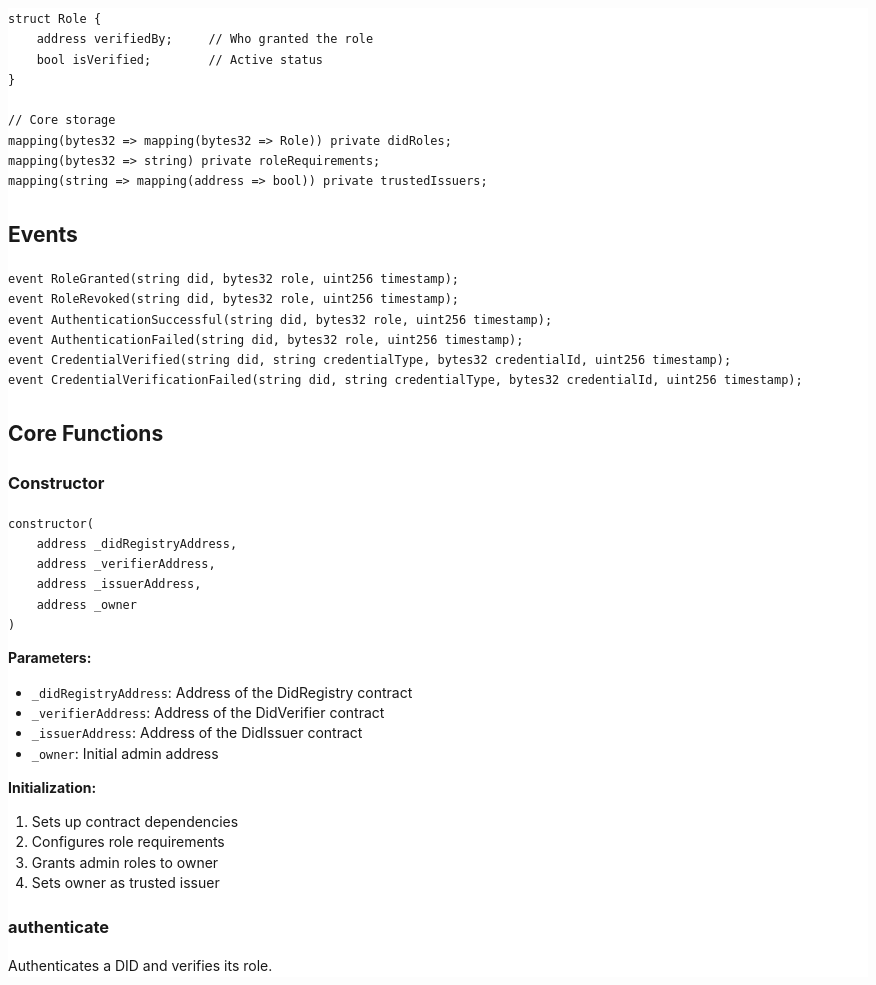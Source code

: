 ```solidity
struct Role {
    address verifiedBy;     // Who granted the role
    bool isVerified;        // Active status
}

// Core storage
mapping(bytes32 => mapping(bytes32 => Role)) private didRoles;
mapping(bytes32 => string) private roleRequirements;
mapping(string => mapping(address => bool)) private trustedIssuers;
```

## Events

```solidity
event RoleGranted(string did, bytes32 role, uint256 timestamp);
event RoleRevoked(string did, bytes32 role, uint256 timestamp);
event AuthenticationSuccessful(string did, bytes32 role, uint256 timestamp);
event AuthenticationFailed(string did, bytes32 role, uint256 timestamp);
event CredentialVerified(string did, string credentialType, bytes32 credentialId, uint256 timestamp);
event CredentialVerificationFailed(string did, string credentialType, bytes32 credentialId, uint256 timestamp);
```

## Core Functions

### Constructor

```solidity
constructor(
    address _didRegistryAddress,
    address _verifierAddress,
    address _issuerAddress,
    address _owner
)
```

**Parameters:**
- `_didRegistryAddress`: Address of the DidRegistry contract
- `_verifierAddress`: Address of the DidVerifier contract
- `_issuerAddress`: Address of the DidIssuer contract
- `_owner`: Initial admin address

**Initialization:**
1. Sets up contract dependencies
2. Configures role requirements
3. Grants admin roles to owner
4. Sets owner as trusted issuer

### authenticate

Authenticates a DID and verifies its role.
